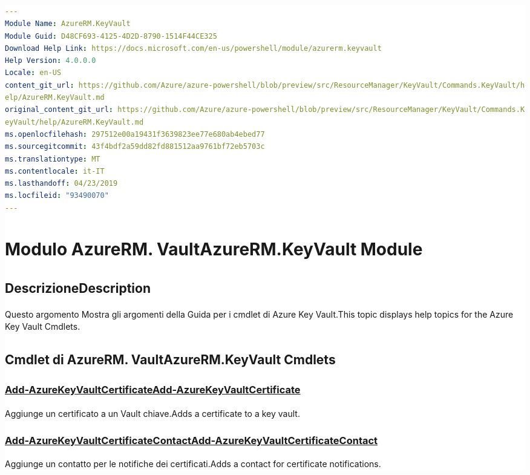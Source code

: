 ```yaml
---
Module Name: AzureRM.KeyVault
Module Guid: D48CF693-4125-4D2D-8790-1514F44CE325
Download Help Link: https://docs.microsoft.com/en-us/powershell/module/azurerm.keyvault
Help Version: 4.0.0.0
Locale: en-US
content_git_url: https://github.com/Azure/azure-powershell/blob/preview/src/ResourceManager/KeyVault/Commands.KeyVault/help/AzureRM.KeyVault.md
original_content_git_url: https://github.com/Azure/azure-powershell/blob/preview/src/ResourceManager/KeyVault/Commands.KeyVault/help/AzureRM.KeyVault.md
ms.openlocfilehash: 297512e00a19431f3639823ee77e680ab4ebed77
ms.sourcegitcommit: 43f4bdf2a59dd82fd881512aa9761bf72eb5703c
ms.translationtype: MT
ms.contentlocale: it-IT
ms.lasthandoff: 04/23/2019
ms.locfileid: "93490070"
---
```

# <span data-ttu-id="1784d-101">Modulo AzureRM. Vault</span><span class="sxs-lookup"><span data-stu-id="1784d-101">AzureRM.KeyVault Module</span></span>
## <span data-ttu-id="1784d-102">Descrizione</span><span class="sxs-lookup"><span data-stu-id="1784d-102">Description</span></span>
<span data-ttu-id="1784d-103">Questo argomento Mostra gli argomenti della Guida per i cmdlet di Azure Key Vault.</span><span class="sxs-lookup"><span data-stu-id="1784d-103">This topic displays help topics for the Azure Key Vault Cmdlets.</span></span>

## <span data-ttu-id="1784d-104">Cmdlet di AzureRM. Vault</span><span class="sxs-lookup"><span data-stu-id="1784d-104">AzureRM.KeyVault Cmdlets</span></span>
### [<span data-ttu-id="1784d-105">Add-AzureKeyVaultCertificate</span><span class="sxs-lookup"><span data-stu-id="1784d-105">Add-AzureKeyVaultCertificate</span></span>](Add-AzureKeyVaultCertificate.md)
<span data-ttu-id="1784d-106">Aggiunge un certificato a un Vault chiave.</span><span class="sxs-lookup"><span data-stu-id="1784d-106">Adds a certificate to a key vault.</span></span>

### [<span data-ttu-id="1784d-107">Add-AzureKeyVaultCertificateContact</span><span class="sxs-lookup"><span data-stu-id="1784d-107">Add-AzureKeyVaultCertificateContact</span></span>](Add-AzureKeyVaultCertificateContact.md)
<span data-ttu-id="1784d-108">Aggiunge un contatto per le notifiche dei certificati.</span><span class="sxs-lookup"><span data-stu-id="1784d-108">Adds a contact for certificate notifications.</span></span>
